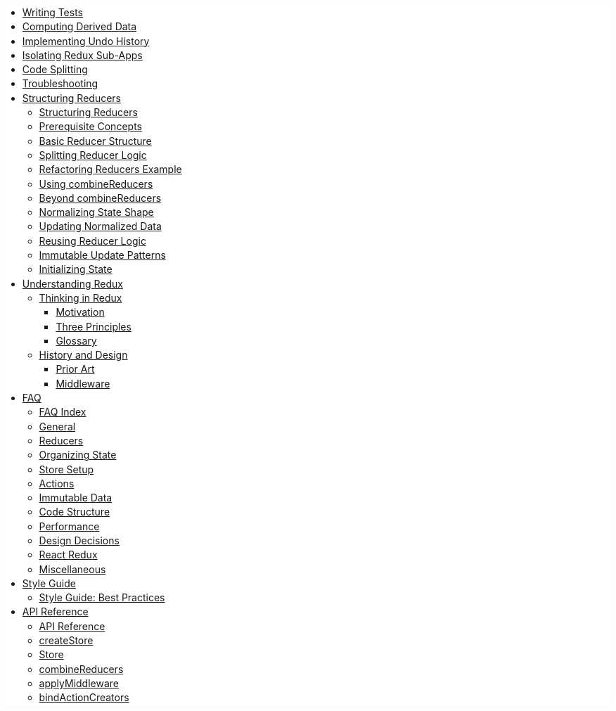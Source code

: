   - <a href="../recipes/writing-tests.html" class="menu__link">Writing Tests</a>
  - <a href="../recipes/computing-derived-data.html" class="menu__link">Computing Derived Data</a>
  - <a href="../recipes/implementing-undo-history.html" class="menu__link">Implementing Undo History</a>
  - <a href="../recipes/isolating-redux-sub-apps.html" class="menu__link">Isolating Redux Sub-Apps</a>
  - <a href="../recipes/code-splitting.html" class="menu__link">Code Splitting</a>
  - <a href="../recipes/troubleshooting.html" class="menu__link">Troubleshooting</a>
  - <a href="#!" class="menu__link menu__link--sublist">Structuring Reducers</a>
    - <a href="../recipes/structuring-reducers/structuring-reducers.html" class="menu__link">Structuring Reducers</a>
    - <a href="../recipes/structuring-reducers/prerequisite-concepts.html" class="menu__link">Prerequisite Concepts</a>
    - <a href="../recipes/structuring-reducers/basic-reducer-structure.html" class="menu__link">Basic Reducer Structure</a>
    - <a href="../recipes/structuring-reducers/splitting-reducer-logic.html" class="menu__link">Splitting Reducer Logic</a>
    - <a href="../recipes/structuring-reducers/refactoring-reducer-example.html" class="menu__link">Refactoring Reducers Example</a>
    - <a href="../recipes/structuring-reducers/using-combinereducers.html" class="menu__link">Using combineReducers</a>
    - <a href="../recipes/structuring-reducers/beyond-combinereducers.html" class="menu__link">Beyond combineReducers</a>
    - <a href="../recipes/structuring-reducers/normalizing-state-shape.html" class="menu__link">Normalizing State Shape</a>
    - <a href="../recipes/structuring-reducers/updating-normalized-data.html" class="menu__link">Updating Normalized Data</a>
    - <a href="../recipes/structuring-reducers/reusing-reducer-logic.html" class="menu__link">Reusing Reducer Logic</a>
    - <a href="../recipes/structuring-reducers/immutable-update-patterns.html" class="menu__link">Immutable Update Patterns</a>
    - <a href="../recipes/structuring-reducers/initializing-state.html" class="menu__link">Initializing State</a>
- <a href="#!" class="menu__link menu__link--sublist">Understanding Redux</a>
  - <a href="#!" class="menu__link menu__link--sublist">Thinking in Redux</a>
    - <a href="../understanding/thinking-in-redux/motivation.html" class="menu__link">Motivation</a>
    - <a href="../understanding/thinking-in-redux/three-principles.html" class="menu__link">Three Principles</a>
    - <a href="../understanding/thinking-in-redux/glossary.html" class="menu__link">Glossary</a>
  - <a href="#!" class="menu__link menu__link--sublist">History and Design</a>
    - <a href="../understanding/history-and-design/prior-art.html" class="menu__link">Prior Art</a>
    - <a href="../understanding/history-and-design/middleware.html" class="menu__link">Middleware</a>
- <a href="#!" class="menu__link menu__link--sublist menu__link--active">FAQ</a>
  - <a href="../faq.html" class="menu__link">FAQ Index</a>
  - <a href="general.html" class="menu__link">General</a>
  - <a href="reducers.html" class="menu__link">Reducers</a>
  - <a href="organizing-state.html" class="menu__link">Organizing State</a>
  - <a href="store-setup.html" class="menu__link">Store Setup</a>
  - <a href="actions.html" class="menu__link menu__link--active active">Actions</a>
  - <a href="immutable-data.html" class="menu__link">Immutable Data</a>
  - <a href="code-structure.html" class="menu__link">Code Structure</a>
  - <a href="performance.html" class="menu__link">Performance</a>
  - <a href="design-decisions.html" class="menu__link">Design Decisions</a>
  - <a href="react-redux.html" class="menu__link">React Redux</a>
  - <a href="miscellaneous.html" class="menu__link">Miscellaneous</a>
- <a href="#!" class="menu__link menu__link--sublist">Style Guide</a>
  - <a href="../style-guide/style-guide.html" class="menu__link">Style Guide: Best Practices</a>
- <a href="#!" class="menu__link menu__link--sublist">API Reference</a>
  - <a href="../api/api-reference.html" class="menu__link">API Reference</a>
  - <a href="../api/createstore.html" class="menu__link">createStore</a>
  - <a href="../api/store.html" class="menu__link">Store</a>
  - <a href="../api/combinereducers.html" class="menu__link">combineReducers</a>
  - <a href="../api/applymiddleware.html" class="menu__link">applyMiddleware</a>
  - <a href="../api/bindactioncreators.html" class="menu__link">bindActionCreators</a>